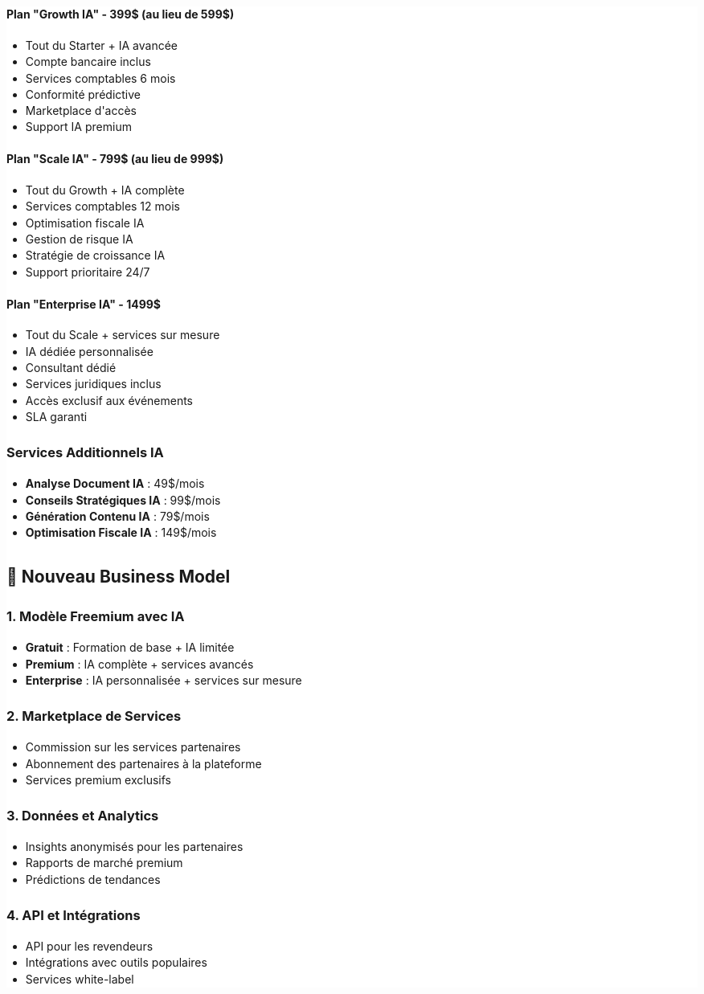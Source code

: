 #### **Plan "Growth IA" - 399$ (au lieu de 599$)**
- Tout du Starter + IA avancée
- Compte bancaire inclus
- Services comptables 6 mois
- Conformité prédictive
- Marketplace d'accès
- Support IA premium

#### **Plan "Scale IA" - 799$ (au lieu de 999$)**
- Tout du Growth + IA complète
- Services comptables 12 mois
- Optimisation fiscale IA
- Gestion de risque IA
- Stratégie de croissance IA
- Support prioritaire 24/7

#### **Plan "Enterprise IA" - 1499$**
- Tout du Scale + services sur mesure
- IA dédiée personnalisée
- Consultant dédié
- Services juridiques inclus
- Accès exclusif aux événements
- SLA garanti

### **Services Additionnels IA**
- **Analyse Document IA** : 49$/mois
- **Conseils Stratégiques IA** : 99$/mois
- **Génération Contenu IA** : 79$/mois
- **Optimisation Fiscale IA** : 149$/mois

## 🏢 Nouveau Business Model

### **1. Modèle Freemium avec IA**
- **Gratuit** : Formation de base + IA limitée
- **Premium** : IA complète + services avancés
- **Enterprise** : IA personnalisée + services sur mesure

### **2. Marketplace de Services**
- Commission sur les services partenaires
- Abonnement des partenaires à la plateforme
- Services premium exclusifs

### **3. Données et Analytics**
- Insights anonymisés pour les partenaires
- Rapports de marché premium
- Prédictions de tendances

### **4. API et Intégrations**
- API pour les revendeurs
- Intégrations avec outils populaires
- Services white-label
